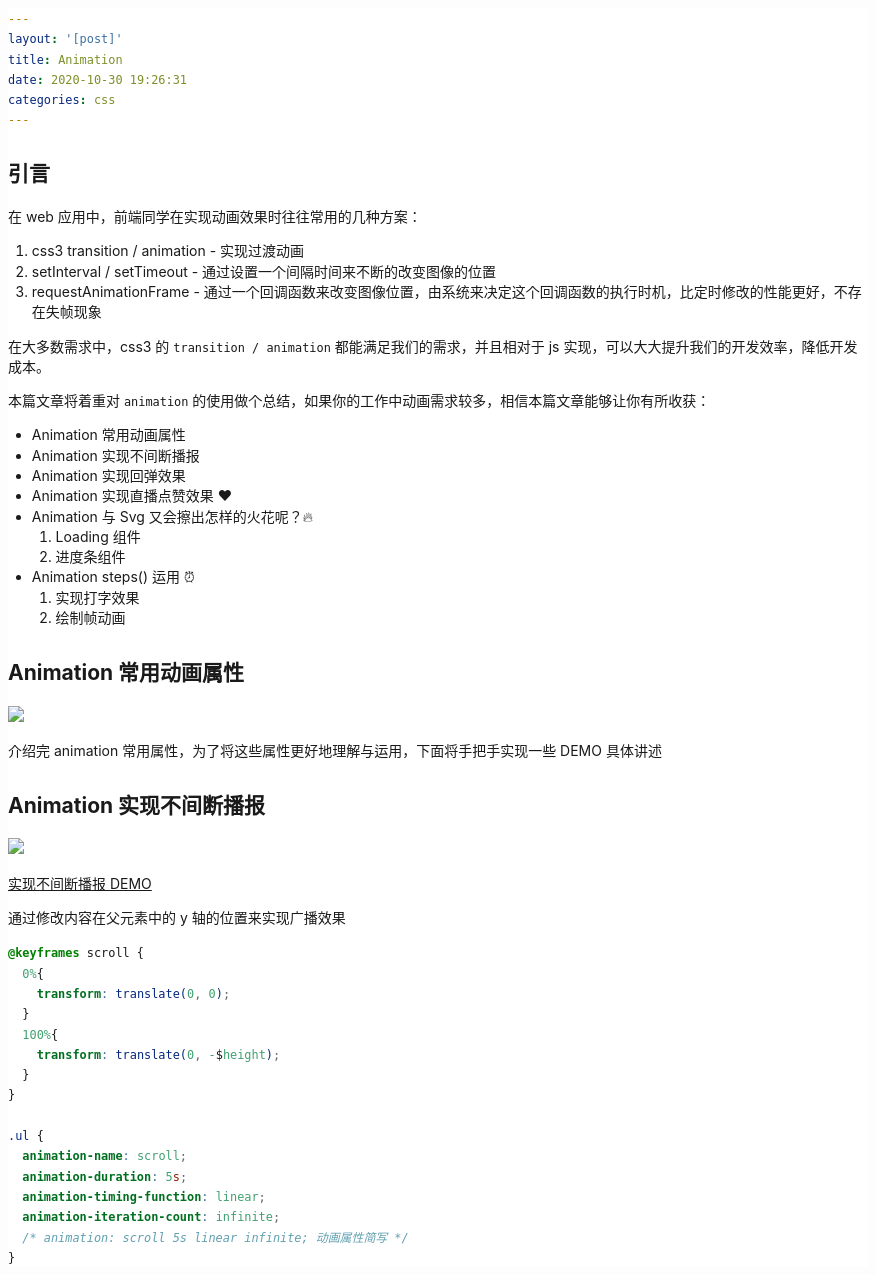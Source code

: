 ```yaml
---
layout: '[post]'
title: Animation
date: 2020-10-30 19:26:31
categories: css 
---
```


引言
--

在 web 应用中，前端同学在实现动画效果时往往常用的几种方案：

1.  css3 transition / animation - 实现过渡动画
2.  setInterval / setTimeout - 通过设置一个间隔时间来不断的改变图像的位置
3.  requestAnimationFrame - 通过一个回调函数来改变图像位置，由系统来决定这个回调函数的执行时机，比定时修改的性能更好，不存在失帧现象

在大多数需求中，css3 的 `transition / animation` 都能满足我们的需求，并且相对于 js 实现，可以大大提升我们的开发效率，降低开发成本。

本篇文章将着重对 `animation` 的使用做个总结，如果你的工作中动画需求较多，相信本篇文章能够让你有所收获：

*   Animation 常用动画属性
*   Animation 实现不间断播报
*   Animation 实现回弹效果
*   Animation 实现直播点赞效果 ❤️
*   Animation 与 Svg 又会擦出怎样的火花呢？🔥
    1.  Loading 组件
    2.  进度条组件
*   Animation steps() 运用 ⏰
    1.  实现打字效果
    2.  绘制帧动画

Animation 常用动画属性
----------------

![](http://p3-juejin.byteimg.com/tos-cn-i-k3u1fbpfcp/c8b7d4949a6f4359b1ca1e4c41ffde52~tplv-k3u1fbpfcp-zoom-1.image)

介绍完 animation 常用属性，为了将这些属性更好地理解与运用，下面将手把手实现一些 DEMO 具体讲述

Animation 实现不间断播报
-----------------

![](http://p3-juejin.byteimg.com/tos-cn-i-k3u1fbpfcp/7a7915f454904b8288715829d6fa74d8~tplv-k3u1fbpfcp-zoom-1.image)

[实现不间断播报 DEMO](https://codepen.io/awesomedevin/pen/wvMGEaY)

通过修改内容在父元素中的 y 轴的位置来实现广播效果

```css
@keyframes scroll {
  0%{
    transform: translate(0, 0);
  }
  100%{
    transform: translate(0, -$height);
  }
}

.ul {
  animation-name: scroll;
  animation-duration: 5s;
  animation-timing-function: linear;
  animation-iteration-count: infinite;
  /* animation: scroll 5s linear infinite; 动画属性简写 */
}
```
